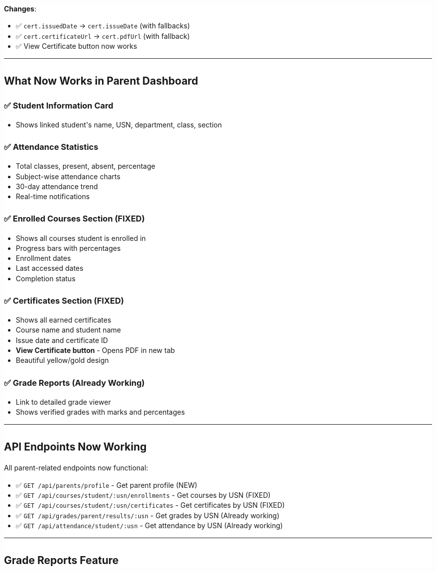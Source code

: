 **Changes**:
- ✅ `cert.issuedDate` → `cert.issueDate` (with fallbacks)
- ✅ `cert.certificateUrl` → `cert.pdfUrl` (with fallback)
- ✅ View Certificate button now works

---

## What Now Works in Parent Dashboard

### ✅ Student Information Card
- Shows linked student's name, USN, department, class, section

### ✅ Attendance Statistics
- Total classes, present, absent, percentage
- Subject-wise attendance charts
- 30-day attendance trend
- Real-time notifications

### ✅ Enrolled Courses Section (FIXED)
- Shows all courses student is enrolled in
- Progress bars with percentages
- Enrollment dates
- Last accessed dates
- Completion status

### ✅ Certificates Section (FIXED)
- Shows all earned certificates
- Course name and student name
- Issue date and certificate ID
- **View Certificate button** - Opens PDF in new tab
- Beautiful yellow/gold design

### ✅ Grade Reports (Already Working)
- Link to detailed grade viewer
- Shows verified grades with marks and percentages

---

## API Endpoints Now Working

All parent-related endpoints now functional:

- ✅ `GET /api/parents/profile` - Get parent profile (NEW)
- ✅ `GET /api/courses/student/:usn/enrollments` - Get courses by USN (FIXED)
- ✅ `GET /api/courses/student/:usn/certificates` - Get certificates by USN (FIXED)
- ✅ `GET /api/grades/parent/results/:usn` - Get grades by USN (Already working)
- ✅ `GET /api/attendance/student/:usn` - Get attendance by USN (Already working)

---

## Grade Reports Feature
